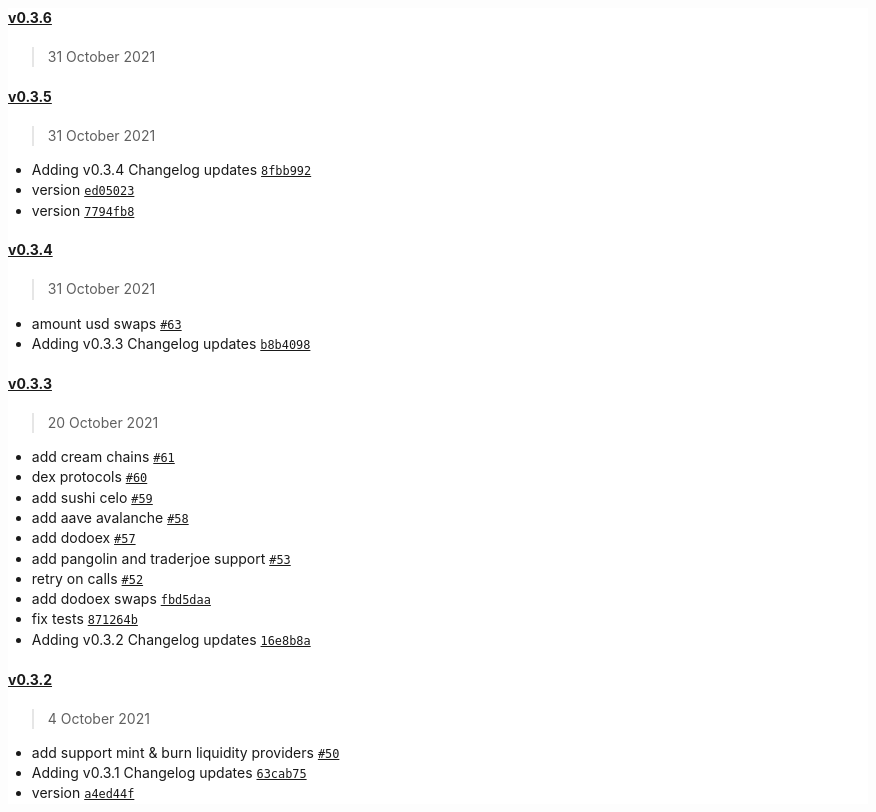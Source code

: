 #### [v0.3.6](https://github.com/keyko-io/defi-crawler-py/compare/v0.3.5...v0.3.6)

> 31 October 2021

#### [v0.3.5](https://github.com/keyko-io/defi-crawler-py/compare/v0.3.4...v0.3.5)

> 31 October 2021

- Adding v0.3.4 Changelog updates [`8fbb992`](https://github.com/keyko-io/defi-crawler-py/commit/8fbb99297358fdd33e13cfce97cd8bd993fc9197)
- version [`ed05023`](https://github.com/keyko-io/defi-crawler-py/commit/ed0502391d9d235ed1d7bd95a8f44ce3d89dbaba)
- version [`7794fb8`](https://github.com/keyko-io/defi-crawler-py/commit/7794fb81559a58c953a24a5a3d9fbb0cff11b46e)

#### [v0.3.4](https://github.com/keyko-io/defi-crawler-py/compare/v0.3.3...v0.3.4)

> 31 October 2021

- amount usd swaps [`#63`](https://github.com/keyko-io/defi-crawler-py/pull/63)
- Adding v0.3.3 Changelog updates [`b8b4098`](https://github.com/keyko-io/defi-crawler-py/commit/b8b409827506ddac179a1a980409f36599bb22bb)

#### [v0.3.3](https://github.com/keyko-io/defi-crawler-py/compare/v0.3.2...v0.3.3)

> 20 October 2021

- add cream chains [`#61`](https://github.com/keyko-io/defi-crawler-py/pull/61)
- dex protocols [`#60`](https://github.com/keyko-io/defi-crawler-py/pull/60)
- add sushi celo [`#59`](https://github.com/keyko-io/defi-crawler-py/pull/59)
- add aave avalanche [`#58`](https://github.com/keyko-io/defi-crawler-py/pull/58)
- add dodoex  [`#57`](https://github.com/keyko-io/defi-crawler-py/pull/57)
- add pangolin and traderjoe support [`#53`](https://github.com/keyko-io/defi-crawler-py/pull/53)
- retry on calls [`#52`](https://github.com/keyko-io/defi-crawler-py/pull/52)
- add dodoex swaps [`fbd5daa`](https://github.com/keyko-io/defi-crawler-py/commit/fbd5daa040ac3477dcd4d82ec5c8d1348377fbcf)
- fix tests [`871264b`](https://github.com/keyko-io/defi-crawler-py/commit/871264bacf7c47646f57abdc0b33a664546e4890)
- Adding v0.3.2 Changelog updates [`16e8b8a`](https://github.com/keyko-io/defi-crawler-py/commit/16e8b8aa07b5ecc6d24df3e994a8f6cb05f6459a)

#### [v0.3.2](https://github.com/keyko-io/defi-crawler-py/compare/v0.3.1...v0.3.2)

> 4 October 2021

- add support mint & burn liquidity providers [`#50`](https://github.com/keyko-io/defi-crawler-py/pull/50)
- Adding v0.3.1 Changelog updates [`63cab75`](https://github.com/keyko-io/defi-crawler-py/commit/63cab757ebef1156df43a375de003ce10429aebf)
- version [`a4ed44f`](https://github.com/keyko-io/defi-crawler-py/commit/a4ed44f98f178c52e22ff250d0c5fff47f702bc2)
